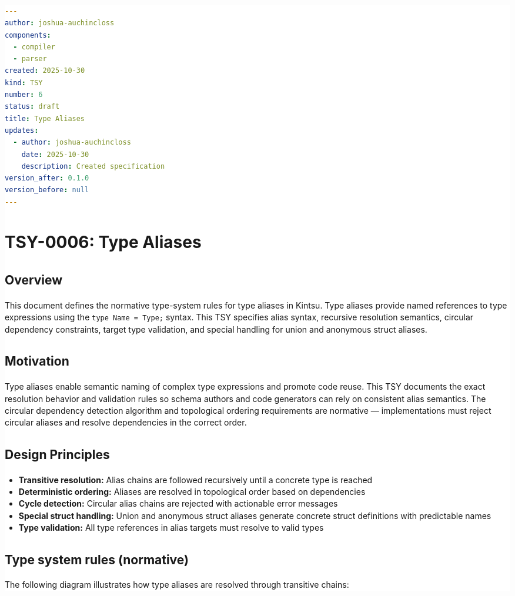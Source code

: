 ```yaml
---
author: joshua-auchincloss
components:
  - compiler
  - parser
created: 2025-10-30
kind: TSY
number: 6
status: draft
title: Type Aliases
updates:
  - author: joshua-auchincloss
    date: 2025-10-30
    description: Created specification
version_after: 0.1.0
version_before: null
---
```


# TSY-0006: Type Aliases

## Overview

This document defines the normative type-system rules for type aliases in Kintsu. Type aliases provide named references to type expressions using the `type Name = Type;` syntax. This TSY specifies alias syntax, recursive resolution semantics, circular dependency constraints, target type validation, and special handling for union and anonymous struct aliases.

## Motivation

Type aliases enable semantic naming of complex type expressions and promote code reuse. This TSY documents the exact resolution behavior and validation rules so schema authors and code generators can rely on consistent alias semantics. The circular dependency detection algorithm and topological ordering requirements are normative — implementations must reject circular aliases and resolve dependencies in the correct order.

## Design Principles

- **Transitive resolution:** Alias chains are followed recursively until a concrete type is reached
- **Deterministic ordering:** Aliases are resolved in topological order based on dependencies
- **Cycle detection:** Circular alias chains are rejected with actionable error messages
- **Special struct handling:** Union and anonymous struct aliases generate concrete struct definitions with predictable names
- **Type validation:** All type references in alias targets must resolve to valid types

## Type system rules (normative)

The following diagram illustrates how type aliases are resolved through transitive chains:
